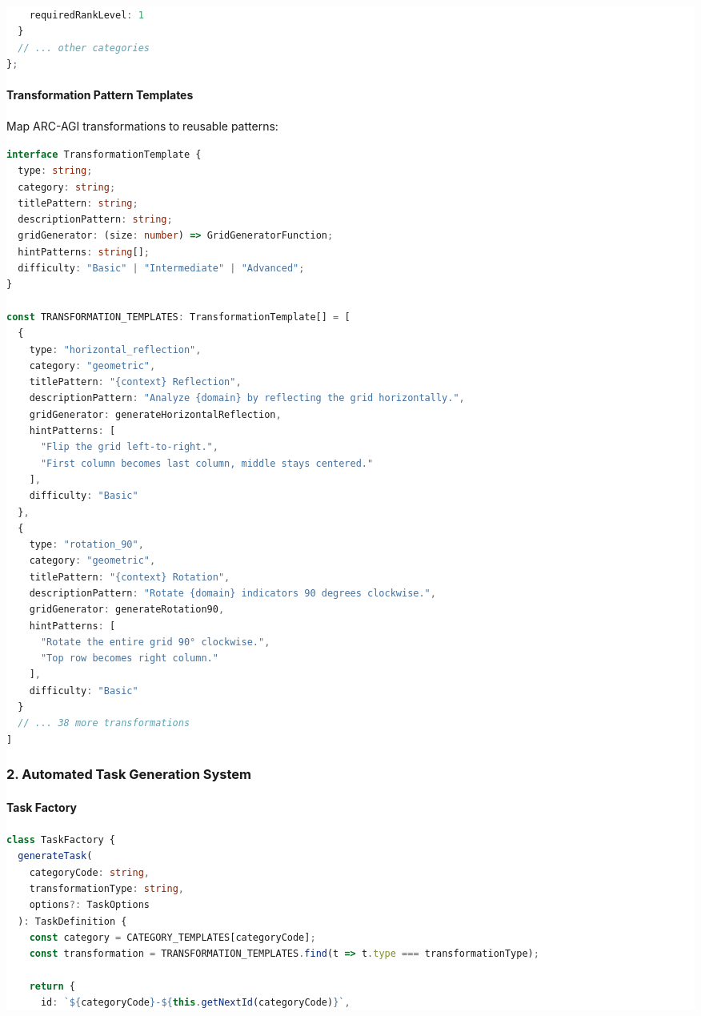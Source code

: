 ```typescript
    requiredRankLevel: 1
  }
  // ... other categories
};
```

#### Transformation Pattern Templates
Map ARC-AGI transformations to reusable patterns:

```typescript
interface TransformationTemplate {
  type: string;
  category: string;
  titlePattern: string;
  descriptionPattern: string;
  gridGenerator: (size: number) => GridGeneratorFunction;
  hintPatterns: string[];
  difficulty: "Basic" | "Intermediate" | "Advanced";
}

const TRANSFORMATION_TEMPLATES: TransformationTemplate[] = [
  {
    type: "horizontal_reflection",
    category: "geometric",
    titlePattern: "{context} Reflection",
    descriptionPattern: "Analyze {domain} by reflecting the grid horizontally.",
    gridGenerator: generateHorizontalReflection,
    hintPatterns: [
      "Flip the grid left-to-right.",
      "First column becomes last column, middle stays centered."
    ],
    difficulty: "Basic"
  },
  {
    type: "rotation_90",
    category: "geometric", 
    titlePattern: "{context} Rotation",
    descriptionPattern: "Rotate {domain} indicators 90 degrees clockwise.",
    gridGenerator: generateRotation90,
    hintPatterns: [
      "Rotate the entire grid 90° clockwise.",
      "Top row becomes right column."
    ],
    difficulty: "Basic"
  }
  // ... 38 more transformations
]
```

### 2. Automated Task Generation System

#### Task Factory
```typescript
class TaskFactory {
  generateTask(
    categoryCode: string, 
    transformationType: string, 
    options?: TaskOptions
  ): TaskDefinition {
    const category = CATEGORY_TEMPLATES[categoryCode];
    const transformation = TRANSFORMATION_TEMPLATES.find(t => t.type === transformationType);
    
    return {
      id: `${categoryCode}-${this.getNextId(categoryCode)}`,
```